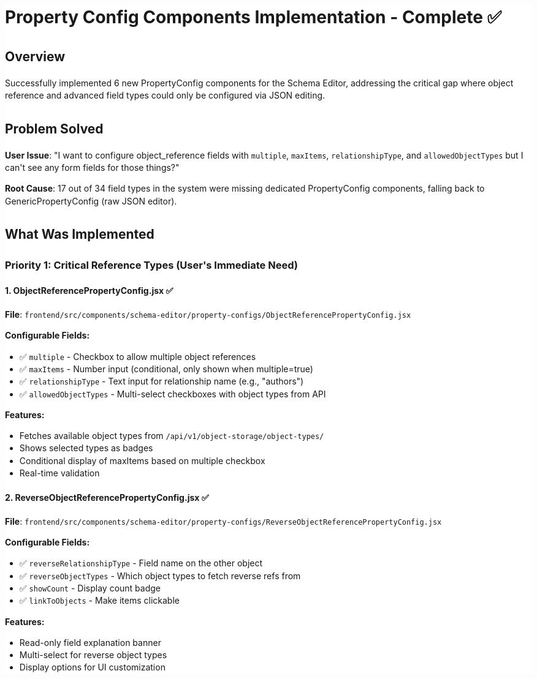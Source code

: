 # Property Config Components Implementation - Complete ✅

## Overview

Successfully implemented 6 new PropertyConfig components for the Schema Editor, addressing the critical gap where object reference and advanced field types could only be configured via JSON editing.

## Problem Solved

**User Issue**: "I want to configure object_reference fields with `multiple`, `maxItems`, `relationshipType`, and `allowedObjectTypes` but I can't see any form fields for those things?"

**Root Cause**: 17 out of 34 field types in the system were missing dedicated PropertyConfig components, falling back to GenericPropertyConfig (raw JSON editor).

## What Was Implemented

### Priority 1: Critical Reference Types (User's Immediate Need)

#### 1. ObjectReferencePropertyConfig.jsx ✅
**File**: `frontend/src/components/schema-editor/property-configs/ObjectReferencePropertyConfig.jsx`

**Configurable Fields:**
- ✅ `multiple` - Checkbox to allow multiple object references
- ✅ `maxItems` - Number input (conditional, only shown when multiple=true)
- ✅ `relationshipType` - Text input for relationship name (e.g., "authors")
- ✅ `allowedObjectTypes` - Multi-select checkboxes with object types from API

**Features:**
- Fetches available object types from `/api/v1/object-storage/object-types/`
- Shows selected types as badges
- Conditional display of maxItems based on multiple checkbox
- Real-time validation

#### 2. ReverseObjectReferencePropertyConfig.jsx ✅
**File**: `frontend/src/components/schema-editor/property-configs/ReverseObjectReferencePropertyConfig.jsx`

**Configurable Fields:**
- ✅ `reverseRelationshipType` - Field name on the other object
- ✅ `reverseObjectTypes` - Which object types to fetch reverse refs from
- ✅ `showCount` - Display count badge
- ✅ `linkToObjects` - Make items clickable

**Features:**
- Read-only field explanation banner
- Multi-select for reverse object types
- Display options for UI customization
